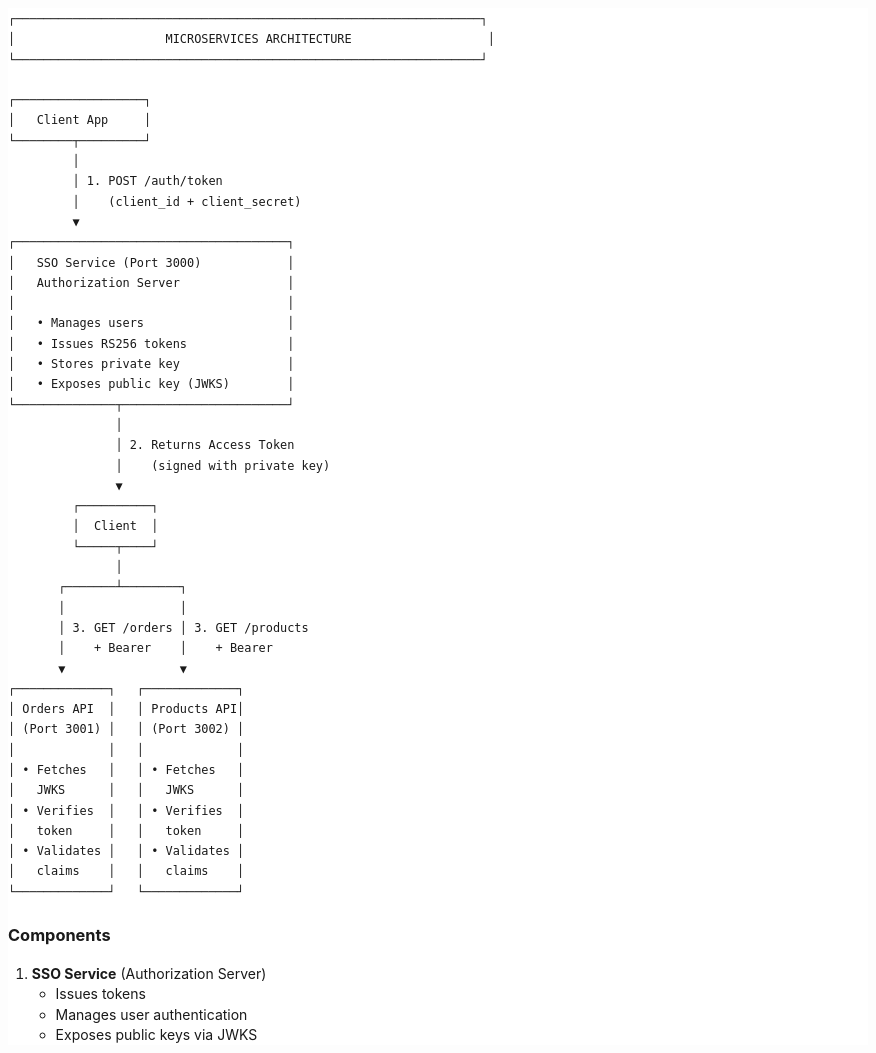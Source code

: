 ```
┌─────────────────────────────────────────────────────────────────┐
│                     MICROSERVICES ARCHITECTURE                   │
└─────────────────────────────────────────────────────────────────┘

┌──────────────────┐
│   Client App     │
└────────┬─────────┘
         │
         │ 1. POST /auth/token
         │    (client_id + client_secret)
         ▼
┌──────────────────────────────────────┐
│   SSO Service (Port 3000)            │
│   Authorization Server               │
│                                      │
│   • Manages users                    │
│   • Issues RS256 tokens              │
│   • Stores private key               │
│   • Exposes public key (JWKS)        │
└──────────────┬───────────────────────┘
               │
               │ 2. Returns Access Token
               │    (signed with private key)
               ▼
         ┌──────────┐
         │  Client  │
         └─────┬────┘
               │
       ┌───────┴────────┐
       │                │
       │ 3. GET /orders │ 3. GET /products
       │    + Bearer    │    + Bearer
       ▼                ▼
┌─────────────┐   ┌─────────────┐
│ Orders API  │   │ Products API│
│ (Port 3001) │   │ (Port 3002) │
│             │   │             │
│ • Fetches   │   │ • Fetches   │
│   JWKS      │   │   JWKS      │
│ • Verifies  │   │ • Verifies  │
│   token     │   │   token     │
│ • Validates │   │ • Validates │
│   claims    │   │   claims    │
└─────────────┘   └─────────────┘
```

### Components

1. **SSO Service** (Authorization Server)
   - Issues tokens
   - Manages user authentication
   - Exposes public keys via JWKS
